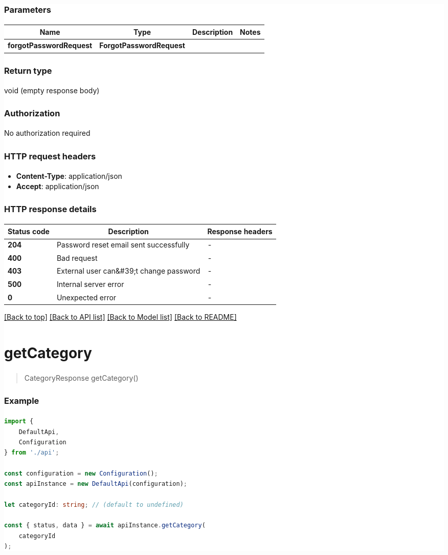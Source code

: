 ### Parameters

|Name | Type | Description  | Notes|
|------------- | ------------- | ------------- | -------------|
| **forgotPasswordRequest** | **ForgotPasswordRequest**|  | |


### Return type

void (empty response body)

### Authorization

No authorization required

### HTTP request headers

 - **Content-Type**: application/json
 - **Accept**: application/json


### HTTP response details
| Status code | Description | Response headers |
|-------------|-------------|------------------|
|**204** | Password reset email sent successfully |  -  |
|**400** | Bad request |  -  |
|**403** | External user can\&#39;t change password |  -  |
|**500** | Internal server error |  -  |
|**0** | Unexpected error |  -  |

[[Back to top]](#) [[Back to API list]](../README.md#documentation-for-api-endpoints) [[Back to Model list]](../README.md#documentation-for-models) [[Back to README]](../README.md)

# **getCategory**
> CategoryResponse getCategory()


### Example

```typescript
import {
    DefaultApi,
    Configuration
} from './api';

const configuration = new Configuration();
const apiInstance = new DefaultApi(configuration);

let categoryId: string; // (default to undefined)

const { status, data } = await apiInstance.getCategory(
    categoryId
);
```

